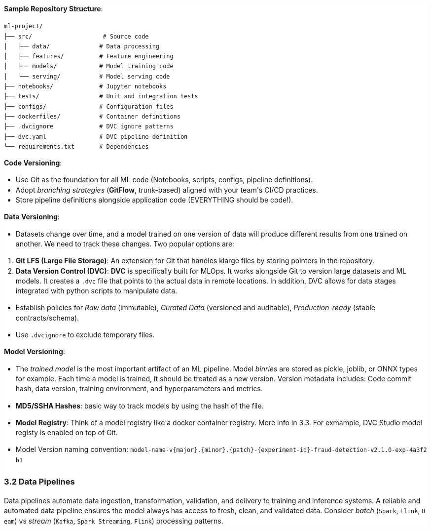 **Sample Repository Structure**:

```txt
ml-project/
├── src/                    # Source code
│   ├── data/              # Data processing
│   ├── features/          # Feature engineering
│   ├── models/            # Model training code
│   └── serving/           # Model serving code
├── notebooks/             # Jupyter notebooks
├── tests/                 # Unit and integration tests
├── configs/               # Configuration files
├── dockerfiles/           # Container definitions
├── .dvcignore             # DVC ignore patterns
├── dvc.yaml               # DVC pipeline definition
└── requirements.txt       # Dependencies
```

**Code Versioning**:
- Use Git as the foundation for all ML code (Notebooks, scripts, configs, pipeline definitions).
- Adopt *branching strategies* (**GitFlow**, trunk-based) aligned with your team's CI/CD practices.
- Store pipeline definitions alongside application code (EVERYTHING should be code!).

**Data Versioning**:
- Datasets change over time, and a model trained on one version of data will produce different results from one trained on another. We need to track these changes. Two popular options are:
1. **Git LFS (Large File Storage)**: An extension for Git that handles klarge files by storing pointers in the repository.
1. **Data Version Control (DVC)**: **DVC** is specifically built for MLOps. It works alongside Git to version large datasets and ML models. It creates a `.dvc` file that points to the actual data in remote locations. In addition, DVC allows for data stages integrated with python scripts to manipulate data.
- Establish policies for *Raw data* (immutable), *Curated Data* (versioned and auditable), *Production-ready* (stable contracts/schema). 

- Use `.dvcignore` to exclude temporary files.

**Model Versioning**:
- The *trained model* is the most important artifact of an ML pipeline. Model *binries* are stored as pickle, joblib, or ONNX types for example. Each time a model is trained, it should be treated as a new version. Version metadata includes: Code commit hash, data version, training environment, and hyperparameters and metrics.
- **MD5/SSHA Hashes**: basic way to track models by using the hash of the file.
- **Model Registry**: Think of a model registry like a docker container registry. More info in 3.3. For exmample, DVC Studio model registy is enabled on top of Git.

- Model Version naming convention: 
`model-name-v{major}.{minor}.{patch}-{experiment-id}-fraud-detection-v2.1.0-exp-4a3f2b1`


### 3.2 Data Pipelines

Data pipelines automate data ingestion, transformation, validation, and delivery to training and inference systems. A reliable and automated data pipeline ensures the model always has access to fresh, clean, and validated data. Consider *batch* (`Spark`, `Flink`, `Beam`) vs *stream* (`Kafka`, `Spark Streaming`, `Flink`) processing patterns.
